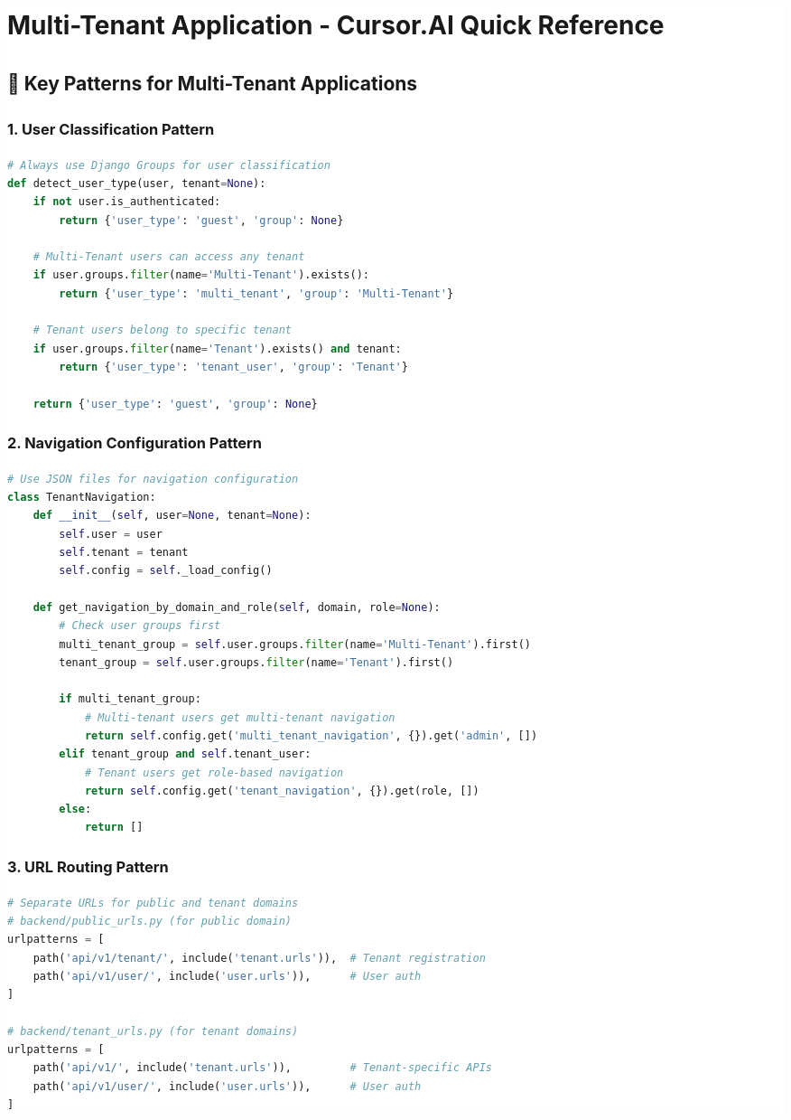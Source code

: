 # Multi-Tenant Application - Cursor.AI Quick Reference

## 🎯 Key Patterns for Multi-Tenant Applications

### 1. **User Classification Pattern**
```python
# Always use Django Groups for user classification
def detect_user_type(user, tenant=None):
    if not user.is_authenticated:
        return {'user_type': 'guest', 'group': None}
    
    # Multi-Tenant users can access any tenant
    if user.groups.filter(name='Multi-Tenant').exists():
        return {'user_type': 'multi_tenant', 'group': 'Multi-Tenant'}
    
    # Tenant users belong to specific tenant
    if user.groups.filter(name='Tenant').exists() and tenant:
        return {'user_type': 'tenant_user', 'group': 'Tenant'}
    
    return {'user_type': 'guest', 'group': None}
```

### 2. **Navigation Configuration Pattern**
```python
# Use JSON files for navigation configuration
class TenantNavigation:
    def __init__(self, user=None, tenant=None):
        self.user = user
        self.tenant = tenant
        self.config = self._load_config()
    
    def get_navigation_by_domain_and_role(self, domain, role=None):
        # Check user groups first
        multi_tenant_group = self.user.groups.filter(name='Multi-Tenant').first()
        tenant_group = self.user.groups.filter(name='Tenant').first()
        
        if multi_tenant_group:
            # Multi-tenant users get multi-tenant navigation
            return self.config.get('multi_tenant_navigation', {}).get('admin', [])
        elif tenant_group and self.tenant_user:
            # Tenant users get role-based navigation
            return self.config.get('tenant_navigation', {}).get(role, [])
        else:
            return []
```

### 3. **URL Routing Pattern**
```python
# Separate URLs for public and tenant domains
# backend/public_urls.py (for public domain)
urlpatterns = [
    path('api/v1/tenant/', include('tenant.urls')),  # Tenant registration
    path('api/v1/user/', include('user.urls')),      # User auth
]

# backend/tenant_urls.py (for tenant domains)
urlpatterns = [
    path('api/v1/', include('tenant.urls')),         # Tenant-specific APIs
    path('api/v1/user/', include('user.urls')),      # User auth
]
```

